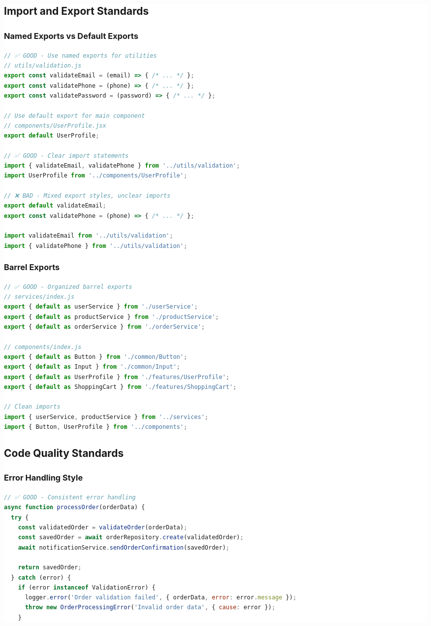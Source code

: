 ## Import and Export Standards

### Named Exports vs Default Exports
```javascript
// ✅ GOOD - Use named exports for utilities
// utils/validation.js
export const validateEmail = (email) => { /* ... */ };
export const validatePhone = (phone) => { /* ... */ };
export const validatePassword = (password) => { /* ... */ };

// Use default export for main component
// components/UserProfile.jsx
export default UserProfile;

// ✅ GOOD - Clear import statements
import { validateEmail, validatePhone } from '../utils/validation';
import UserProfile from '../components/UserProfile';

// ❌ BAD - Mixed export styles, unclear imports
export default validateEmail;
export const validatePhone = (phone) => { /* ... */ };

import validateEmail from '../utils/validation';
import { validatePhone } from '../utils/validation';
```

### Barrel Exports
```javascript
// ✅ GOOD - Organized barrel exports
// services/index.js
export { default as userService } from './userService';
export { default as productService } from './productService';
export { default as orderService } from './orderService';

// components/index.js
export { default as Button } from './common/Button';
export { default as Input } from './common/Input';
export { default as UserProfile } from './features/UserProfile';
export { default as ShoppingCart } from './features/ShoppingCart';

// Clean imports
import { userService, productService } from '../services';
import { Button, UserProfile } from '../components';
```

## Code Quality Standards

### Error Handling Style
```javascript
// ✅ GOOD - Consistent error handling
async function processOrder(orderData) {
  try {
    const validatedOrder = validateOrder(orderData);
    const savedOrder = await orderRepository.create(validatedOrder);
    await notificationService.sendOrderConfirmation(savedOrder);

    return savedOrder;
  } catch (error) {
    if (error instanceof ValidationError) {
      logger.error('Order validation failed', { orderData, error: error.message });
      throw new OrderProcessingError('Invalid order data', { cause: error });
    }
```